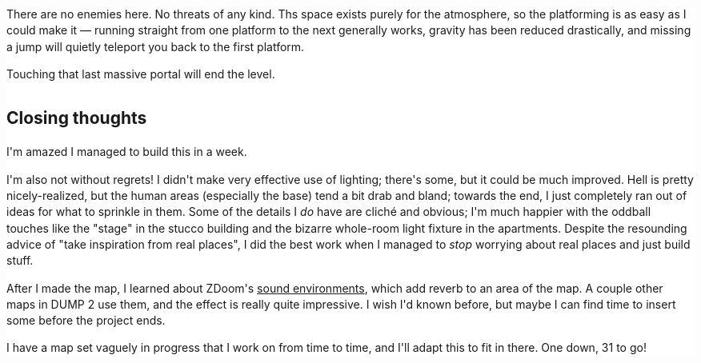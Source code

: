 There are no enemies here.  No threats of any kind.  Ths space exists purely for the atmosphere, so the platforming is as easy as I could make it — running straight from one platform to the next generally works, gravity has been reduced drastically, and missing a jump will quietly teleport you back to the first platform.

Touching that last massive portal will end the level.


## Closing thoughts

I'm amazed I managed to build this in a week.

I'm also not without regrets!  I didn't make very effective use of lighting; there's some, but it could be much improved.  Hell is pretty nicely-realized, but the human areas (especially the base) tend a bit drab and bland; towards the end, I just completely ran out of ideas for what to sprinkle in them.  Some of the details I _do_ have are cliché and obvious; I'm much happier with the oddball touches like the "stage" in the stucco building and the bizarre whole-room light fixture in the apartments.  Despite the resounding advice of "take inspiration from real places", I did the best work when I managed to _stop_ worrying about real places and just build stuff.

After I made the map, I learned about ZDoom's [sound environments](http://zdoom.org/wiki/Classes:SoundEnvironment), which add reverb to an area of the map.  A couple other maps in DUMP 2 use them, and the effect is really quite impressive.  I wish I'd known before, but maybe I can find time to insert some before the project ends.

I have a map set vaguely in progress that I work on from time to time, and I'll adapt this to fit in there.  One down, 31 to go!
